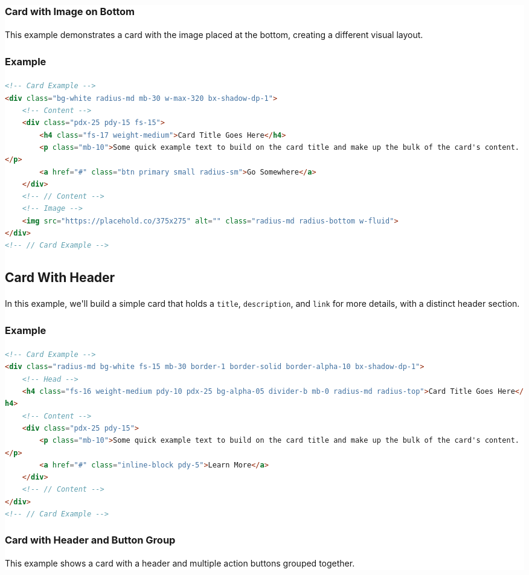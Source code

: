 ### Card with Image on Bottom

This example demonstrates a card with the image placed at the bottom, creating a different visual layout.

### Example

```html
<!-- Card Example -->
<div class="bg-white radius-md mb-30 w-max-320 bx-shadow-dp-1">
    <!-- Content -->
    <div class="pdx-25 pdy-15 fs-15">
        <h4 class="fs-17 weight-medium">Card Title Goes Here</h4>
        <p class="mb-10">Some quick example text to build on the card title and make up the bulk of the card's content.</p>
        <a href="#" class="btn primary small radius-sm">Go Somewhere</a>
    </div>
    <!-- // Content -->
    <!-- Image -->
    <img src="https://placehold.co/375x275" alt="" class="radius-md radius-bottom w-fluid">
</div>
<!-- // Card Example -->
```

## Card With Header

In this example, we'll build a simple card that holds a `title`, `description`, and `link` for more details, with a distinct header section.

### Example

```html
<!-- Card Example -->
<div class="radius-md bg-white fs-15 mb-30 border-1 border-solid border-alpha-10 bx-shadow-dp-1">
    <!-- Head -->
    <h4 class="fs-16 weight-medium pdy-10 pdx-25 bg-alpha-05 divider-b mb-0 radius-md radius-top">Card Title Goes Here</h4>
    <!-- Content -->
    <div class="pdx-25 pdy-15">
        <p class="mb-10">Some quick example text to build on the card title and make up the bulk of the card's content.</p>
        <a href="#" class="inline-block pdy-5">Learn More</a>
    </div>
    <!-- // Content -->
</div>
<!-- // Card Example -->
```

### Card with Header and Button Group

This example shows a card with a header and multiple action buttons grouped together.
